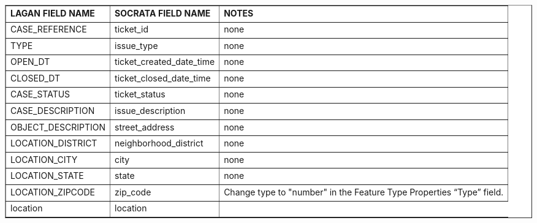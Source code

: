 <table border="1" padding="4">
  <tr>
    <td><strong>LAGAN FIELD NAME</strong></td>
    <td><strong>SOCRATA FIELD NAME</strong></td>
    <td><strong>NOTES</strong></td>
  </tr>
  <tr>
    <td>CASE_REFERENCE</td>
    <td>ticket_id</td>
    <td>none</td>
  </tr>
  <tr>
    <td>TYPE</td>
    <td>issue_type</td>
    <td>none</td>
  </tr>
  <tr>
    <td>OPEN_DT</td>
    <td>ticket_created_date_time</td>
    <td>none</td>
  </tr>
  <tr>
    <td>CLOSED_DT</td>
    <td>ticket_closed_date_time</td>
    <td>none</td>
  </tr>
  <tr>
    <td>CASE_STATUS</td>
    <td>ticket_status</td>
    <td>none</td>
  </tr>
  <tr>
    <td>CASE_DESCRIPTION</td>
    <td>issue_description</td>
    <td>none</td>
  </tr>
  <tr>
    <td>OBJECT_DESCRIPTION</td>
    <td>street_address</td>
    <td>none</td>
  </tr>
  <tr>
    <td>LOCATION_DISTRICT</td>
    <td>neighborhood_district</td>
    <td>none</td>
  </tr>
  <tr>
    <td>LOCATION_CITY</td>
    <td>city</td>
    <td>none</td>
  </tr>
  <tr>
    <td>LOCATION_STATE</td>
    <td>state</td>
    <td>none</td>
  </tr>
  <tr>
    <td>LOCATION_ZIPCODE</td>
    <td>zip_code</td>
    <td>Change type to "number" in the Feature Type Properties “Type” field. </td>
  </tr>
  <tr>
    <td>location</td>
    <td>location</td>
